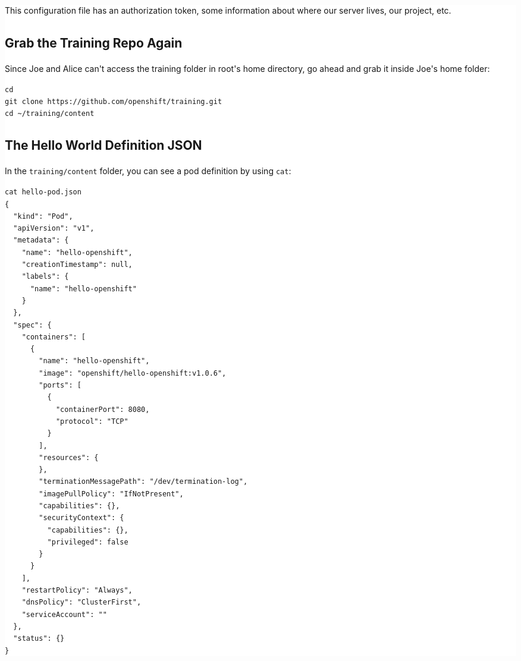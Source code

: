 This configuration file has an authorization token, some information about where
our server lives, our project, etc.

## Grab the Training Repo Again
Since Joe and Alice can't access the training folder in root's home directory,
go ahead and grab it inside Joe's home folder:

    cd
    git clone https://github.com/openshift/training.git
    cd ~/training/content

## The Hello World Definition JSON
In the `training/content` folder, you can see a pod definition by using `cat`:

    cat hello-pod.json
    {
      "kind": "Pod",
      "apiVersion": "v1",
      "metadata": {
        "name": "hello-openshift",
        "creationTimestamp": null,
        "labels": {
          "name": "hello-openshift"
        }
      },
      "spec": {
        "containers": [
          {
            "name": "hello-openshift",
            "image": "openshift/hello-openshift:v1.0.6",
            "ports": [
              {
                "containerPort": 8080,
                "protocol": "TCP"
              }
            ],
            "resources": {
            },
            "terminationMessagePath": "/dev/termination-log",
            "imagePullPolicy": "IfNotPresent",
            "capabilities": {},
            "securityContext": {
              "capabilities": {},
              "privileged": false
            }
          }
        ],
        "restartPolicy": "Always",
        "dnsPolicy": "ClusterFirst",
        "serviceAccount": ""
      },
      "status": {}
    }
